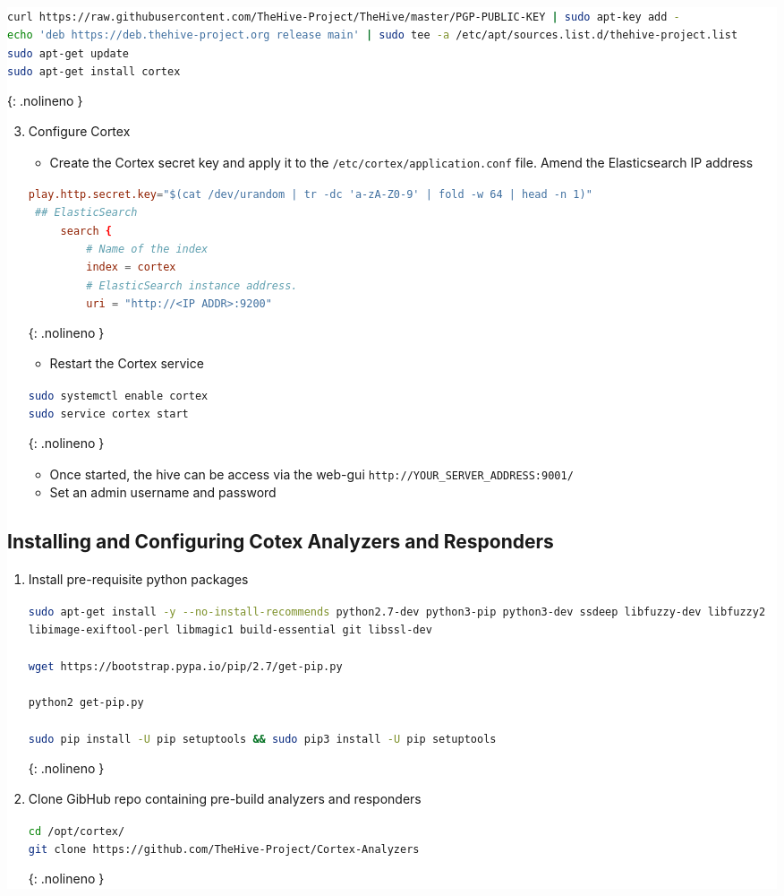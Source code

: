    ```bash
   curl https://raw.githubusercontent.com/TheHive-Project/TheHive/master/PGP-PUBLIC-KEY | sudo apt-key add -
   echo 'deb https://deb.thehive-project.org release main' | sudo tee -a /etc/apt/sources.list.d/thehive-project.list
   sudo apt-get update
   sudo apt-get install cortex
   ```
   {: .nolineno }

3. Configure Cortex
   - Create the Cortex secret key and apply it to the `/etc/cortex/application.conf` file. Amend the Elasticsearch IP address

   ```conf
   play.http.secret.key="$(cat /dev/urandom | tr -dc 'a-zA-Z0-9' | fold -w 64 | head -n 1)"
    ## ElasticSearch
        search {
            # Name of the index
            index = cortex
            # ElasticSearch instance address.
            uri = "http://<IP ADDR>:9200"
   ```
   {: .nolineno }

   - Restart the Cortex service

   ```bash
   sudo systemctl enable cortex
   sudo service cortex start
   ```
   {: .nolineno }

     - Once started, the hive can be access via the web-gui `http://YOUR_SERVER_ADDRESS:9001/`
     - Set an admin username and password

## Installing and Configuring Cotex Analyzers and Responders
1. Install pre-requisite python packages

   ```bash
   sudo apt-get install -y --no-install-recommends python2.7-dev python3-pip python3-dev ssdeep libfuzzy-dev libfuzzy2 libimage-exiftool-perl libmagic1 build-essential git libssl-dev

   wget https://bootstrap.pypa.io/pip/2.7/get-pip.py
   
   python2 get-pip.py
   
   sudo pip install -U pip setuptools && sudo pip3 install -U pip setuptools
   ```
   {: .nolineno }

2. Clone GibHub repo containing pre-build analyzers and responders

   ```bash
   cd /opt/cortex/
   git clone https://github.com/TheHive-Project/Cortex-Analyzers
   ```
   {: .nolineno }
